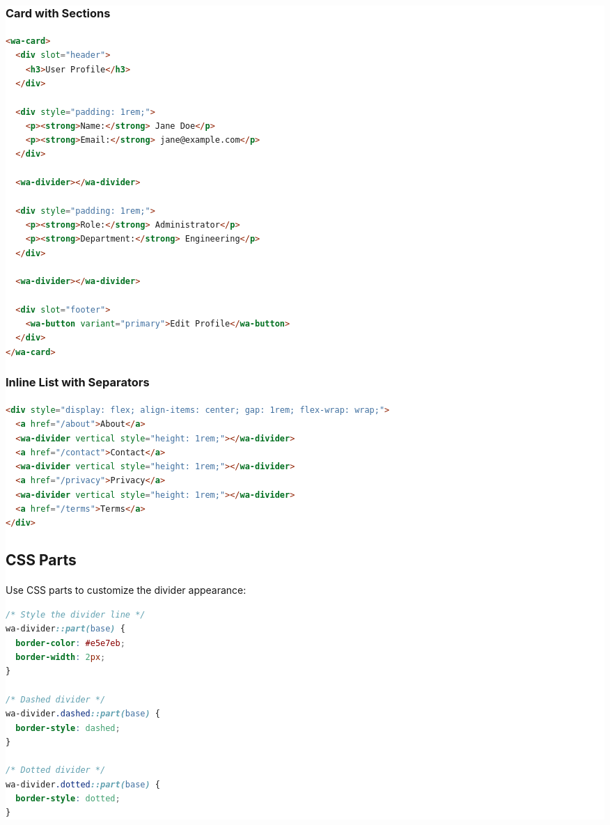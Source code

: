 ### Card with Sections

```html
<wa-card>
  <div slot="header">
    <h3>User Profile</h3>
  </div>

  <div style="padding: 1rem;">
    <p><strong>Name:</strong> Jane Doe</p>
    <p><strong>Email:</strong> jane@example.com</p>
  </div>

  <wa-divider></wa-divider>

  <div style="padding: 1rem;">
    <p><strong>Role:</strong> Administrator</p>
    <p><strong>Department:</strong> Engineering</p>
  </div>

  <wa-divider></wa-divider>

  <div slot="footer">
    <wa-button variant="primary">Edit Profile</wa-button>
  </div>
</wa-card>
```

### Inline List with Separators

```html
<div style="display: flex; align-items: center; gap: 1rem; flex-wrap: wrap;">
  <a href="/about">About</a>
  <wa-divider vertical style="height: 1rem;"></wa-divider>
  <a href="/contact">Contact</a>
  <wa-divider vertical style="height: 1rem;"></wa-divider>
  <a href="/privacy">Privacy</a>
  <wa-divider vertical style="height: 1rem;"></wa-divider>
  <a href="/terms">Terms</a>
</div>
```

## CSS Parts

Use CSS parts to customize the divider appearance:

```css
/* Style the divider line */
wa-divider::part(base) {
  border-color: #e5e7eb;
  border-width: 2px;
}

/* Dashed divider */
wa-divider.dashed::part(base) {
  border-style: dashed;
}

/* Dotted divider */
wa-divider.dotted::part(base) {
  border-style: dotted;
}
```
